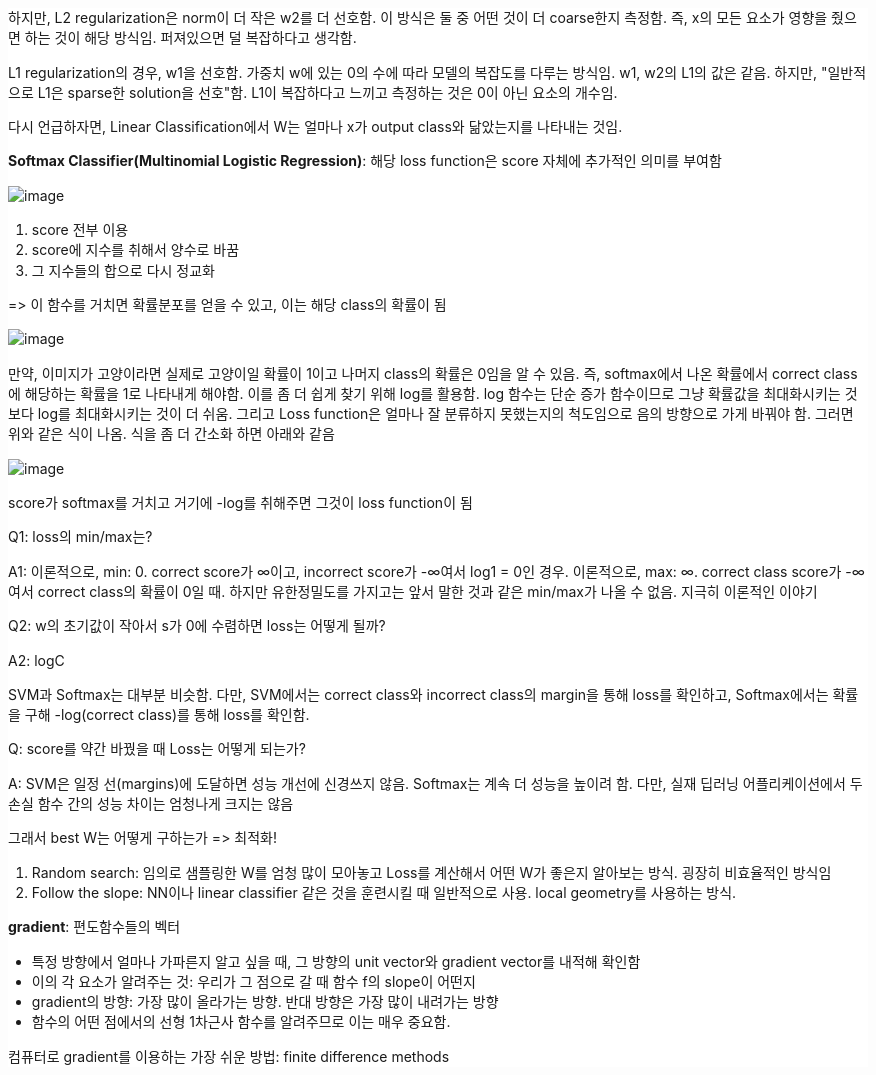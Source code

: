 하지만, L2 regularization은 norm이 더 작은 w2를 더 선호함. 이 방식은 둘 중 어떤 것이 더 coarse한지 측정함. 즉, x의 모든 요소가 영향을 줬으면 하는 것이 해당 방식임. 퍼져있으면 덜 복잡하다고 생각함.

L1 regularization의 경우, w1을 선호함. 가중치 w에 있는 0의 수에 따라 모델의 복잡도를 다루는 방식임. w1, w2의 L1의 값은 같음. 하지만, "일반적으로 L1은 sparse한 solution을 선호"함. L1이 복잡하다고 느끼고 측정하는 것은 0이 아닌 요소의 개수임.

다시 언급하자면, Linear Classification에서 W는 얼마나 x가 output class와 닮았는지를 나타내는 것임.

**Softmax Classifier(Multinomial Logistic Regression)**: 해당 loss function은 score 자체에 추가적인 의미를 부여함

![image](https://user-images.githubusercontent.com/71377968/158115459-ea923080-099e-43ab-ac10-07f51e282122.png)

1. score 전부 이용
2. score에 지수를 취해서 양수로 바꿈
3. 그 지수들의 합으로 다시 정교화

=> 이 함수를 거치면 확률분포를 얻을 수 있고, 이는 해당 class의 확률이 됨

![image](https://user-images.githubusercontent.com/71377968/158115602-d475595d-d6c2-485a-bf23-34716d929b89.png)

만약, 이미지가 고양이라면 실제로 고양이일 확률이 1이고 나머지 class의 확률은 0임을 알 수 있음. 즉, softmax에서 나온 확률에서 correct class에 해당하는 확률을 1로 나타내게 해야함. 이를 좀 더 쉽게 찾기 위해 log를 활용함. log 함수는 단순 증가 함수이므로 그냥 확률값을 최대화시키는 것보다 log를 최대화시키는 것이 더 쉬움. 그리고 Loss function은 얼마나 잘 분류하지 못했는지의 척도임으로 음의 방향으로 가게 바꿔야 함. 그러면 위와 같은 식이 나옴. 식을 좀 더 간소화 하면 아래와 같음

![image](https://user-images.githubusercontent.com/71377968/158115659-11581623-7ef9-488c-8f79-1fc172800fa6.png)

score가 softmax를 거치고 거기에 -log를 취해주면 그것이 loss function이 됨

Q1: loss의 min/max는?

A1: 이론적으로, min: 0. correct score가 ∞이고, incorrect score가 -∞여서 log1 = 0인 경우. 이론적으로, max: ∞. correct class score가 -∞여서 correct class의 확률이 0일 때. 하지만 유한정밀도를 가지고는 앞서 말한 것과 같은 min/max가 나올 수 없음. 지극히 이론적인 이야기

Q2: w의 초기값이 작아서 s가 0에 수렴하면 loss는 어떻게 될까?

A2: logC

SVM과 Softmax는 대부분 비슷함. 다만, SVM에서는 correct class와 incorrect class의 margin을 통해 loss를 확인하고, Softmax에서는 확률을 구해 -log(correct class)를 통해 loss를 확인함.

Q: score를 약간 바꿨을 때 Loss는 어떻게 되는가?

A: SVM은 일정 선(margins)에 도달하면 성능 개선에 신경쓰지 않음. Softmax는 계속 더 성능을 높이려 함. 다만, 실재 딥러닝 어플리케이션에서 두 손실 함수 간의 성능 차이는 엄청나게 크지는 않음

그래서 best W는 어떻게 구하는가 => 최적화!

1. Random search: 임의로 샘플링한 W를 엄청 많이 모아놓고 Loss를 계산해서 어떤 W가 좋은지 알아보는 방식. 굉장히 비효율적인 방식임
2. Follow the slope: NN이나 linear classifier 같은 것을 훈련시킬 때 일반적으로 사용. local geometry를 사용하는 방식.

**gradient**: 편도함수들의 벡터

- 특정 방향에서 얼마나 가파른지 알고 싶을 때, 그 방향의 unit vector와 gradient vector를 내적해 확인함
- 이의 각 요소가 알려주는 것: 우리가 그 점으로 갈 때 함수 f의 slope이 어떤지
- gradient의 방향: 가장 많이 올라가는 방향. 반대 방향은 가장 많이 내려가는 방향
- 함수의 어떤 점에서의 선형 1차근사 함수를 알려주므로 이는 매우 중요함.

컴퓨터로 gradient를 이용하는 가장 쉬운 방법: finite difference methods
